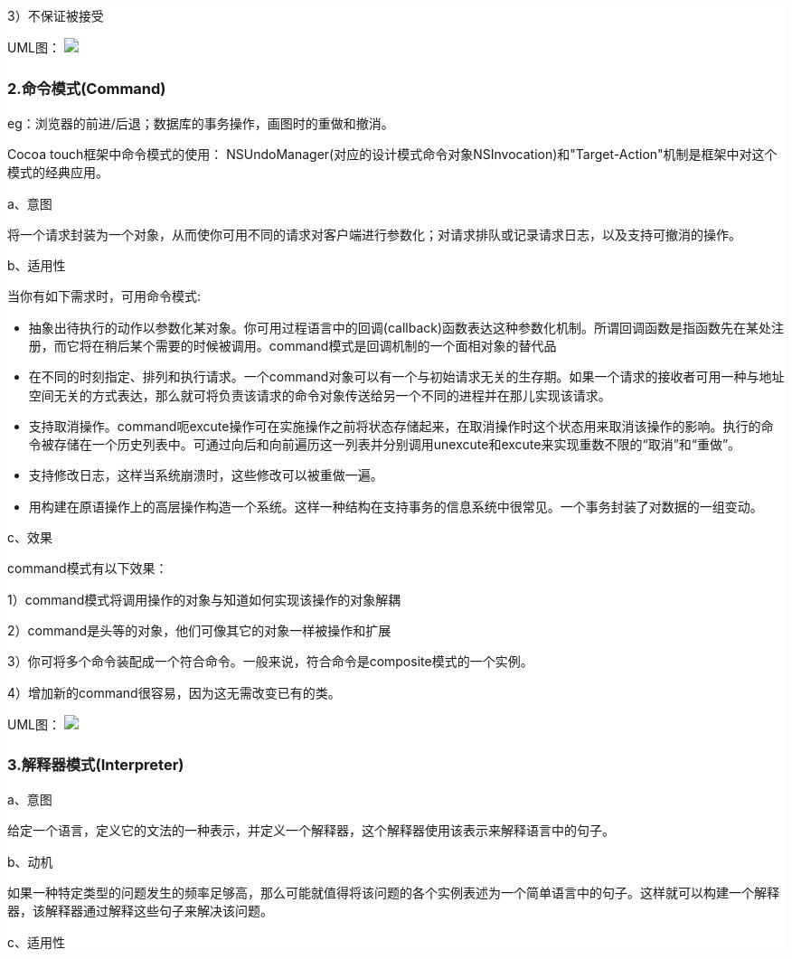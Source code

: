 
3）不保证被接受


UML图：
![](http://yhawaii.github.io/assets/themes/yhawaii/images/DesignPatterns/responsibility.png)

### 2.命令模式(Command)

eg：浏览器的前进/后退；数据库的事务操作，画图时的重做和撤消。

Cocoa touch框架中命令模式的使用：
NSUndoManager(对应的设计模式命令对象NSInvocation)和"Target-Action"机制是框架中对这个模式的经典应用。

a、意图

将一个请求封装为一个对象，从而使你可用不同的请求对客户端进行参数化；对请求排队或记录请求日志，以及支持可撤消的操作。


b、适用性

当你有如下需求时，可用命令模式:

* 抽象出待执行的动作以参数化某对象。你可用过程语言中的回调(callback)函数表达这种参数化机制。所谓回调函数是指函数先在某处注册，而它将在稍后某个需要的时候被调用。command模式是回调机制的一个面相对象的替代品

* 在不同的时刻指定、排列和执行请求。一个command对象可以有一个与初始请求无关的生存期。如果一个请求的接收者可用一种与地址空间无关的方式表达，那么就可将负责该请求的命令对象传送给另一个不同的进程并在那儿实现该请求。

* 支持取消操作。command呃excute操作可在实施操作之前将状态存储起来，在取消操作时这个状态用来取消该操作的影响。执行的命令被存储在一个历史列表中。可通过向后和向前遍历这一列表并分别调用unexcute和excute来实现重数不限的“取消”和“重做”。

* 支持修改日志，这样当系统崩溃时，这些修改可以被重做一遍。

* 用构建在原语操作上的高层操作构造一个系统。这样一种结构在支持事务的信息系统中很常见。一个事务封装了对数据的一组变动。

c、效果

command模式有以下效果：

1）command模式将调用操作的对象与知道如何实现该操作的对象解耦

2）command是头等的对象，他们可像其它的对象一样被操作和扩展

3）你可将多个命令装配成一个符合命令。一般来说，符合命令是composite模式的一个实例。

4）增加新的command很容易，因为这无需改变已有的类。

UML图：
![](http://yhawaii.github.io/assets/themes/yhawaii/images/DesignPatterns/command.png)

### 3.解释器模式(Interpreter)

a、意图

给定一个语言，定义它的文法的一种表示，并定义一个解释器，这个解释器使用该表示来解释语言中的句子。

b、动机

如果一种特定类型的问题发生的频率足够高，那么可能就值得将该问题的各个实例表述为一个简单语言中的句子。这样就可以构建一个解释器，该解释器通过解释这些句子来解决该问题。

c、适用性
